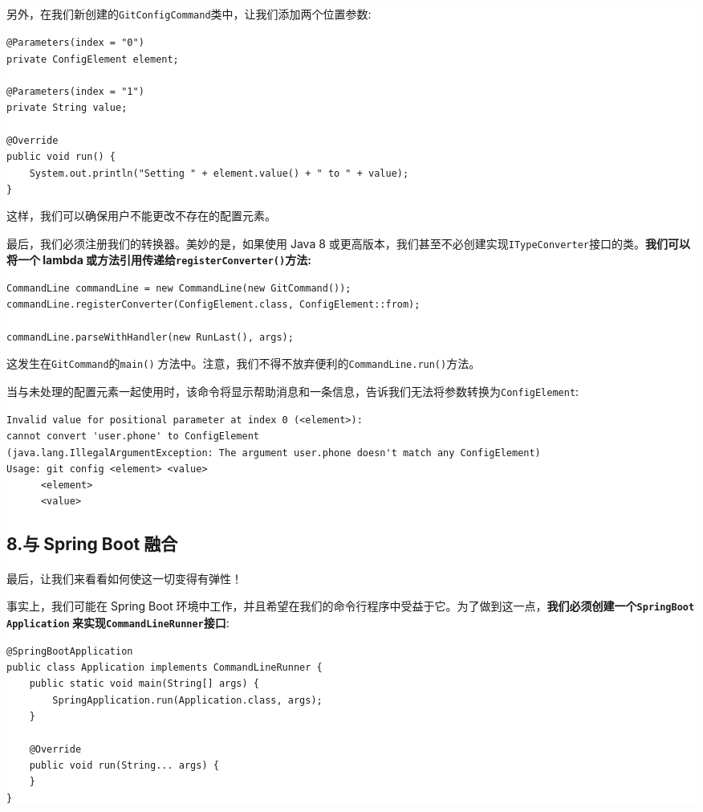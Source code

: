 另外，在我们新创建的`GitConfigCommand`类中，让我们添加两个位置参数:

```
@Parameters(index = "0")
private ConfigElement element;

@Parameters(index = "1")
private String value;

@Override
public void run() {
    System.out.println("Setting " + element.value() + " to " + value);
}
```

这样，我们可以确保用户不能更改不存在的配置元素。

最后，我们必须注册我们的转换器。美妙的是，如果使用 Java 8 或更高版本，我们甚至不必创建实现`ITypeConverter`接口的类。**我们可以将一个 lambda 或方法引用传递给`registerConverter()`方法:**

```
CommandLine commandLine = new CommandLine(new GitCommand());
commandLine.registerConverter(ConfigElement.class, ConfigElement::from);

commandLine.parseWithHandler(new RunLast(), args);
```

这发生在`GitCommand`的`main()` 方法中。注意，我们不得不放弃便利的`CommandLine.run()`方法。

当与未处理的配置元素一起使用时，该命令将显示帮助消息和一条信息，告诉我们无法将参数转换为`ConfigElement`:

```
Invalid value for positional parameter at index 0 (<element>): 
cannot convert 'user.phone' to ConfigElement 
(java.lang.IllegalArgumentException: The argument user.phone doesn't match any ConfigElement)
Usage: git config <element> <value>
      <element>
      <value>
```

## 8.与 Spring Boot 融合

最后，让我们来看看如何使这一切变得有弹性！

事实上，我们可能在 Spring Boot 环境中工作，并且希望在我们的命令行程序中受益于它。为了做到这一点，**我们必须创建一个`SpringBootApplication` 来实现`CommandLineRunner`接口**:

```
@SpringBootApplication
public class Application implements CommandLineRunner {
    public static void main(String[] args) {
        SpringApplication.run(Application.class, args);
    }

    @Override
    public void run(String... args) {
    }
}
```
